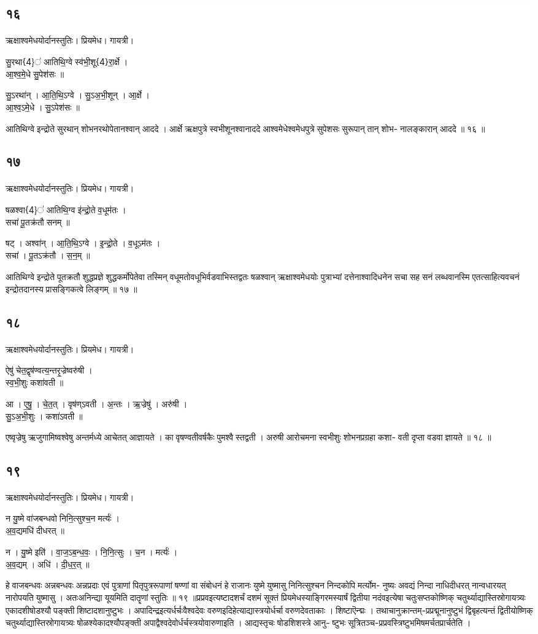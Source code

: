 ## १६
ऋक्षाश्वमेधयोर्दानस्तुतिः। प्रियमेध। गायत्री।

सु॒रथा{4}॑ आतिथि॒ग्वे स्व॑भी॒शू{4}रा॒र्क्षे ।  
आ॒श्व॒मे॒धे सु॒पेश॑सः ॥

सु॒ऽरथा॑न् । आ॒ति॒थि॒ऽग्वे । सु॒ऽअ॒भी॒शून् । आ॒र्क्षे ।  
आ॒श्व॒ऽमे॒धे । सु॒ऽपेश॑सः ॥

आतिथिग्वे इन्द्रोते सुरथान् शोभनरथोपेतानश्वान् आददे । आर्क्षे ऋक्षपुत्रे स्वभीशूनश्वानाददे आश्वमेधेश्वमेधपुत्रे सुपेशसः सुरूपान् तान् शोभ- नालङ्कारान् आददे ॥ १६ ॥

## १७
ऋक्षाश्वमेधयोर्दानस्तुतिः। प्रियमेध। गायत्री।

षळश्वा{4}॑ आतिथि॒ग्व इ॑न्द्रो॒ते व॒धूम॑तः ।  
सचा॑ पू॒तक्र॑तौ सनम् ॥

षट् । अश्वा॑न् । आ॒ति॒थि॒ऽग्वे । इ॒न्द्रो॒ते । व॒धूऽम॑तः ।  
सचा॑ । पू॒तऽक्र॑तौ । स॒न॒म् ॥

आतिथिग्वे इन्द्रोते पूतक्रतौ शुद्धप्रज्ञे शुद्धकर्मोपेतेवा तस्मिन् वधूमतोवधूभिर्वडवाभिस्तद्वतः षळश्वान् ऋक्षाश्वमेधयोः पुत्राभ्यां दत्तेनाश्वादिधनेन सचा सह सनं लब्धवानस्मि एतत्साहित्यवचनं इन्द्रोतदानस्य प्रासङ्गिकत्वे लिङ्गम् ॥ १७ ॥

## १८
ऋक्षाश्वमेधयोर्दानस्तुतिः। प्रियमेध। गायत्री।

ऐषु॑ चेत॒द्वृष॑ण्वत्य॒न्तरृ॒ज्रेष्वरु॑षी ।  
स्व॒भी॒शुः कशा॑वती ॥

आ । ए॒षु॒ । चे॒त॒त् । वृष॑ण्ऽवती । अ॒न्तः । ऋ॒ज्रेषु॑ । अरु॑षी ।  
सु॒ऽअ॒भी॒शुः । कशा॑ऽवती ॥

एष्वृज्रेषु ऋजुगामिष्वश्वेषु अन्तर्मध्ये आचेतत् आज्ञायते । का वृषण्वतीवर्षकैः पुमश्वै स्तद्वती । अरुषी आरोचमना स्वभीशुः शोभनप्रग्रहा कशा- वती दृप्ता वडवा ज्ञायते ॥ १८ ॥

## १९
ऋक्षाश्वमेधयोर्दानस्तुतिः। प्रियमेध। गायत्री।

न यु॒ष्मे वा॑जबन्धवो निनि॒त्सुश्च॒न मर्त्यः॑ ।  
अ॒व॒द्यमधि॑ दीधरत् ॥

न । यु॒ष्मे इति॑ । वा॒ज॒ऽब॒न्ध॒वः॒ । नि॒नि॒त्सुः । च॒न । मर्त्यः॑ ।  
अ॒व॒द्यम् । अधि॑ । दी॒ध॒र॒त् ॥

हे वाजबन्धवः अन्नबन्धवः अन्नप्रदाः एवं पुत्राणां पितृपुत्ररूपाणां षण्णां वा संबोधनं हे राजानः युष्मे युष्मासु निनित्सुश्चन निन्दकोपि मर्त्योम- नुष्यः अवद्यं निन्दा नाधिदीधरत् नान्वधारयत् नारोपयति युष्मासु । अतःअनिन्द्या यूयमिति दातॄणां स्तुतिः ॥ १९ ॥प्रप्रवइत्यष्टादशर्चं दशमं सूक्तं प्रियमेधस्याङ्गिरमस्यार्षं द्वितीया नदंवइत्येषा चतुःसप्तकोष्णिक् चतुर्थ्याद्यास्तिस्रोगायत्र्यः एकादशीषोडश्यौ पङ्क्ती शिष्टादशानुष्टुभः । अपादिन्द्रइत्यर्धर्चःवैश्वदेवः वरुणइदिहेत्याद्यास्त्रयोर्धर्चा वरुणदेवताकाः । शिष्टाऎन्द्मः । तथाचानुक्रान्तम्-प्रप्रद्मूनानुष्टुभं द्विबृहत्यन्तं द्वितीयोष्णिक् चतुर्थ्याद्यास्तिस्रोगायत्र्यः षोळश्येकादश्यौपङ्क्ती अपाद्वैश्वदेवोर्धर्चस्त्रयोवारुणाइति । आद्यस्तृचः षोडशिशस्त्रे आनु- ष्टुभः सूत्रितञ्च-प्रप्रवस्त्रिष्टुभमिषमर्चतप्रार्चतेति ।